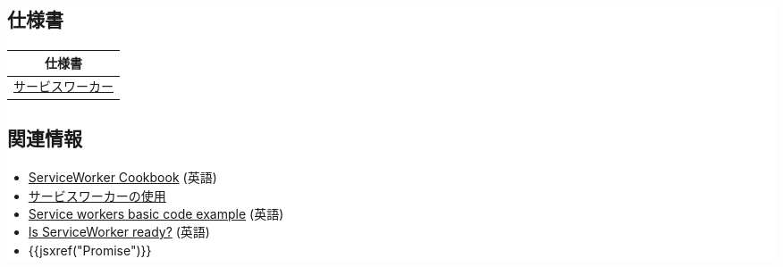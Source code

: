 
## 仕様書

| 仕様書                                           |
| ------------------------------------------------------- |
| [サービスワーカー](https://w3c.github.io/ServiceWorker/) |

## 関連情報

- [ServiceWorker Cookbook](https://github.com/mozilla/serviceworker-cookbook) (英語)
- [サービスワーカーの使用](/ja/docs/Web/API/Service_Worker_API/Using_Service_Workers)
- [Service workers basic code example](https://github.com/mdn/sw-test) (英語)
- [Is ServiceWorker ready?](https://jakearchibald.github.io/isserviceworkerready/) (英語)
- {{jsxref("Promise")}}
